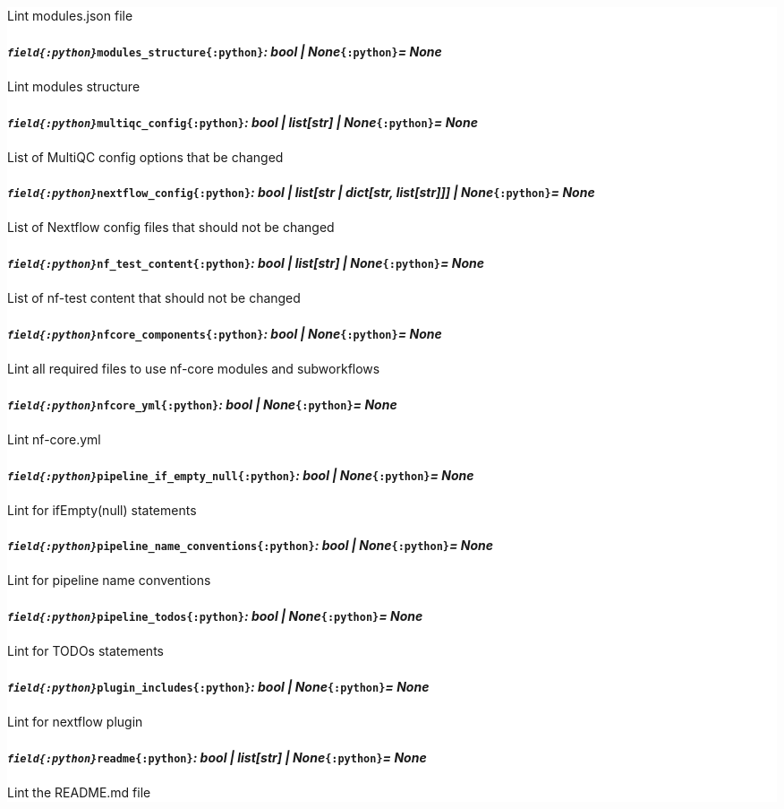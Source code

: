 Lint modules.json file

#### _`field{:python}`_`modules_structure{:python}`_: bool | None_`{:python}`_= None_

Lint modules structure

#### _`field{:python}`_`multiqc_config{:python}`_: bool | list\[str] | None_`{:python}`_= None_

List of MultiQC config options that be changed

#### _`field{:python}`_`nextflow_config{:python}`_: bool | list\[str | dict\[str, list\[str]]] | None_`{:python}`_= None_

List of Nextflow config files that should not be changed

#### _`field{:python}`_`nf_test_content{:python}`_: bool | list\[str] | None_`{:python}`_= None_

List of nf-test content that should not be changed

#### _`field{:python}`_`nfcore_components{:python}`_: bool | None_`{:python}`_= None_

Lint all required files to use nf-core modules and subworkflows

#### _`field{:python}`_`nfcore_yml{:python}`_: bool | None_`{:python}`_= None_

Lint nf-core.yml

#### _`field{:python}`_`pipeline_if_empty_null{:python}`_: bool | None_`{:python}`_= None_

Lint for ifEmpty(null) statements

#### _`field{:python}`_`pipeline_name_conventions{:python}`_: bool | None_`{:python}`_= None_

Lint for pipeline name conventions

#### _`field{:python}`_`pipeline_todos{:python}`_: bool | None_`{:python}`_= None_

Lint for TODOs statements

#### _`field{:python}`_`plugin_includes{:python}`_: bool | None_`{:python}`_= None_

Lint for nextflow plugin

#### _`field{:python}`_`readme{:python}`_: bool | list\[str] | None_`{:python}`_= None_

Lint the README.md file
